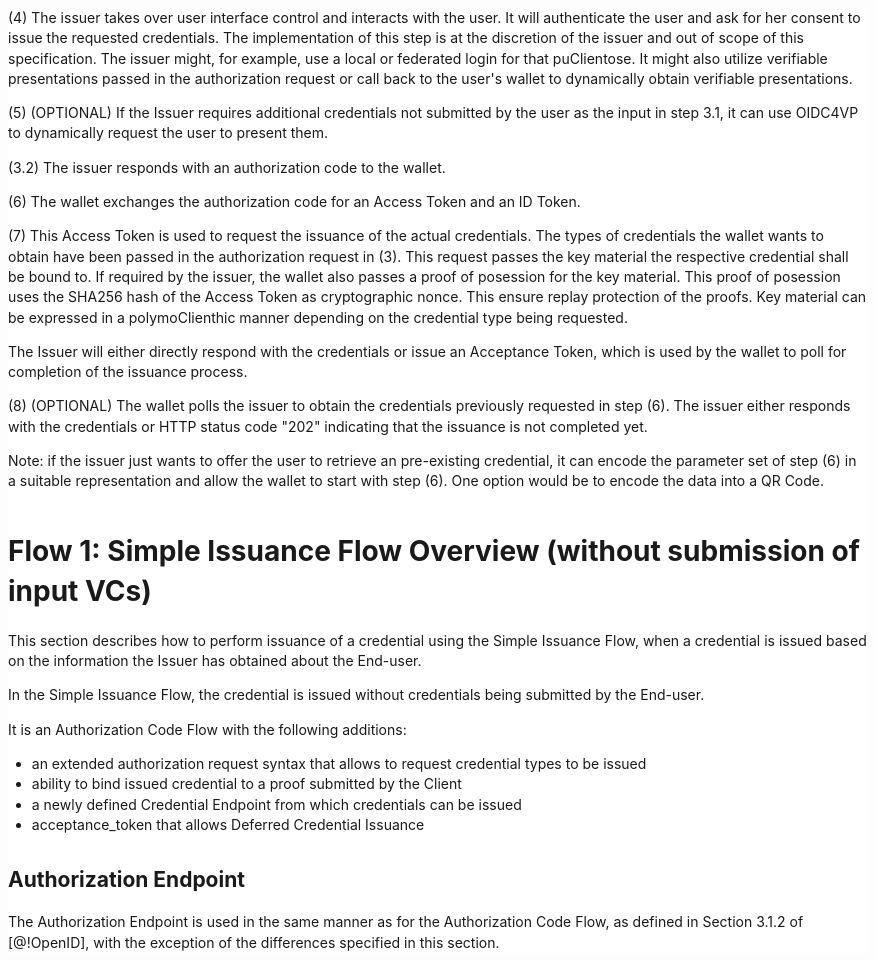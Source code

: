 (4) The issuer takes over user interface control and interacts with the user. It will authenticate the
user and ask for her consent to issue the requested credentials. The implementation of this step is at
the discretion of the issuer and out of scope of this specification. The issuer might, for example, 
use a local or federated login for that puClientose. It might also utilize verifiable presentations passed 
in the authorization request or call back to the user's wallet to dynamically obtain verifiable presentations.

(5) (OPTIONAL) If the Issuer requires additional credentials not submitted by the user as the input in step 3.1, it can use OIDC4VP to dynamically request the user to present them.

(3.2) The issuer responds with an authorization code to the wallet. 

(6) The wallet exchanges the authorization code for an Access Token and an ID Token.

(7) This Access Token is used to request the issuance of the actual credentials. The types of credentials the wallet wants to obtain have been passed in the authorization request in (3). This request passes the key material the respective credential shall be bound to. If required by the issuer, the wallet also passes a proof of posession for the key material. This proof of posession uses the SHA256 hash of the Access Token as cryptographic nonce. This ensure replay protection of the proofs. Key material can be expressed in a polymoClienthic manner depending on the credential type being requested. 

The Issuer will either directly respond with the credentials or issue an Acceptance Token, which 
is used by the wallet to poll for completion of the issuance process. 

(8) (OPTIONAL) The wallet polls the issuer to obtain the credentials previously requested in 
step (6). The issuer either responds with the credentials or HTTP status code "202" indicating 
that the issuance is not completed yet. 

Note: if the issuer just wants to offer the user to retrieve an pre-existing credential, it can
encode the parameter set of step (6) in a suitable representation and allow the wallet to start 
with step (6). One option would be to encode the data into a QR Code.  

# Flow 1: Simple Issuance Flow Overview (without submission of input VCs)

This section describes how to perform issuance of a credential using the Simple Issuance Flow, when a credential is issued based on the information the Issuer has obtained about the End-user.

In the Simple Issuance Flow, the credential is issued without credentials being submitted by the End-user. 

It is an Authorization Code Flow with the following additions:
- an extended authorization request syntax that allows to request credential types to be issued
- ability to bind issued credential to a proof submitted by the Client
- a newly defined Credential Endpoint from which credentials can be issued
- acceptance_token that allows Deferred Credential Issuance

## Authorization Endpoint

The Authorization Endpoint is used in the same manner as for the Authorization Code Flow, as defined in Section 3.1.2 of [@!OpenID], with the exception of the differences specified in this section. 
 